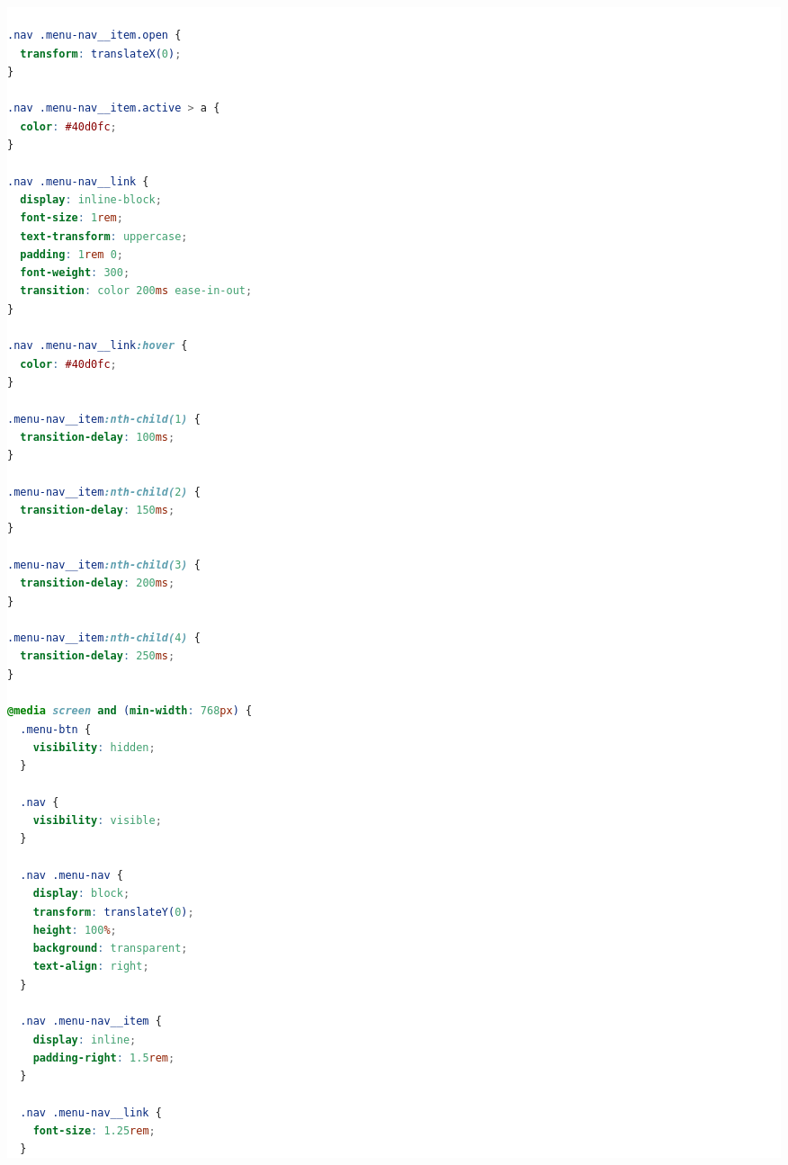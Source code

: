 ```css

.nav .menu-nav__item.open {
  transform: translateX(0);
}

.nav .menu-nav__item.active > a {
  color: #40d0fc;
}

.nav .menu-nav__link {
  display: inline-block;
  font-size: 1rem;
  text-transform: uppercase;
  padding: 1rem 0;
  font-weight: 300;
  transition: color 200ms ease-in-out;
}

.nav .menu-nav__link:hover {
  color: #40d0fc;
}

.menu-nav__item:nth-child(1) {
  transition-delay: 100ms;
}

.menu-nav__item:nth-child(2) {
  transition-delay: 150ms;
}

.menu-nav__item:nth-child(3) {
  transition-delay: 200ms;
}

.menu-nav__item:nth-child(4) {
  transition-delay: 250ms;
}

@media screen and (min-width: 768px) {
  .menu-btn {
    visibility: hidden;
  }

  .nav {
    visibility: visible;
  }

  .nav .menu-nav {
    display: block;
    transform: translateY(0);
    height: 100%;
    background: transparent;
    text-align: right;
  }

  .nav .menu-nav__item {
    display: inline;
    padding-right: 1.5rem;
  }

  .nav .menu-nav__link {
    font-size: 1.25rem;
  }
```